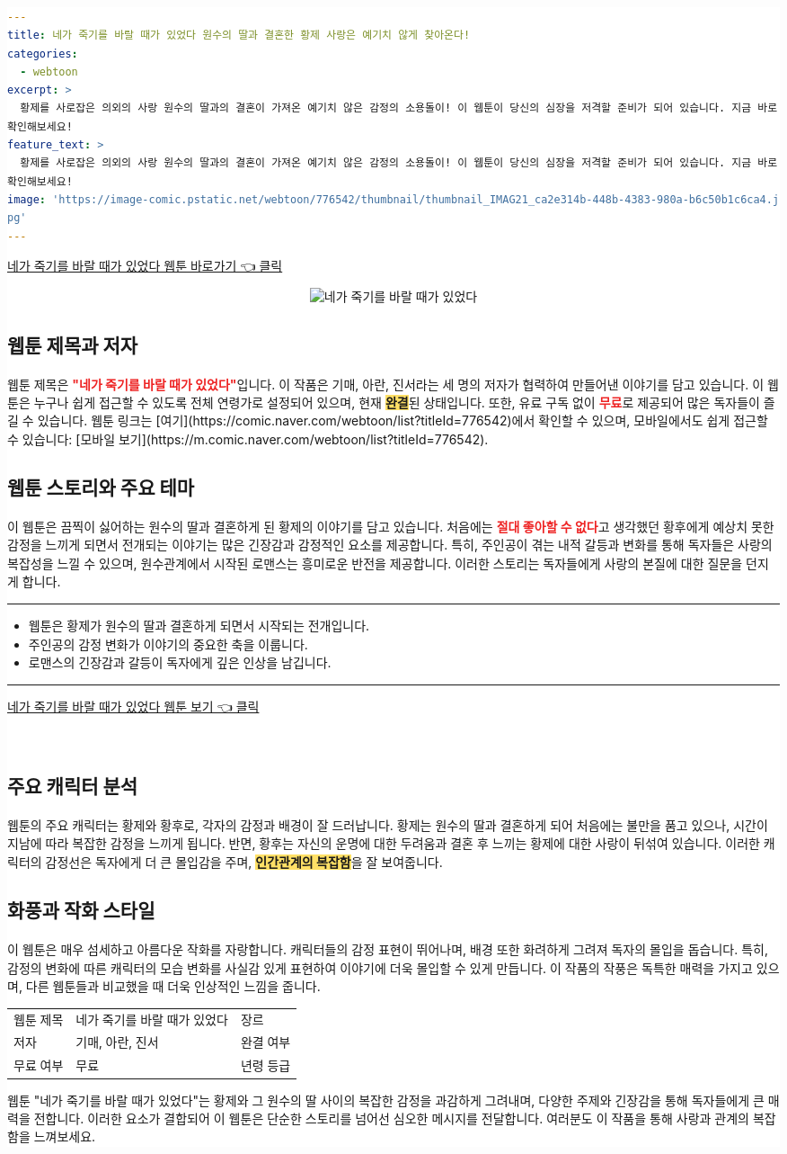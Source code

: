 ```yaml
---
title: 네가 죽기를 바랄 때가 있었다 원수의 딸과 결혼한 황제 사랑은 예기치 않게 찾아온다!
categories:
  - webtoon
excerpt: >
  황제를 사로잡은 의외의 사랑 원수의 딸과의 결혼이 가져온 예기치 않은 감정의 소용돌이! 이 웹툰이 당신의 심장을 저격할 준비가 되어 있습니다. 지금 바로 확인해보세요!
feature_text: >
  황제를 사로잡은 의외의 사랑 원수의 딸과의 결혼이 가져온 예기치 않은 감정의 소용돌이! 이 웹툰이 당신의 심장을 저격할 준비가 되어 있습니다. 지금 바로 확인해보세요!
image: 'https://image-comic.pstatic.net/webtoon/776542/thumbnail/thumbnail_IMAG21_ca2e314b-448b-4383-980a-b6c50b1c6ca4.jpg'
---
```


<p><a class="modoo-button" href="https://comic.naver.com/webtoon/list?titleId=776542" rel="nofollow noopener">네가 죽기를 바랄 때가 있었다 웹툰 바로가기 👈 클릭</a></p>
<figure class="image" style="width: 50%; height: 50%; text-align: center; margin: auto;"><img alt="네가 죽기를 바랄 때가 있었다" src="https://image-comic.pstatic.net/webtoon/776542/thumbnail/thumbnail_IMAG21_ca2e314b-448b-4383-980a-b6c50b1c6ca4.jpg" style="width: 100%; height: 100%; object-fit: cover;"/></figure>
<h2 id="웹툰_소개">웹툰 제목과 저자</h2>
<p>웹툰 제목은 <b><span style="color: #ee2323;">"네가 죽기를 바랄 때가 있었다"</span></b>입니다. 이 작품은 기매, 아란, 진서라는 세 명의 저자가 협력하여 만들어낸 이야기를 담고 있습니다. 이 웹툰은 누구나 쉽게 접근할 수 있도록 전체 연령가로 설정되어 있으며, 현재 <b><span style="background-color: #ffe066;">완결</span></b>된 상태입니다. 또한, 유료 구독 없이 <b><span style="color: #ee2323;">무료</span></b>로 제공되어 많은 독자들이 즐길 수 있습니다. 웹툰 링크는 [여기](https://comic.naver.com/webtoon/list?titleId=776542)에서 확인할 수 있으며, 모바일에서도 쉽게 접근할 수 있습니다: [모바일 보기](https://m.comic.naver.com/webtoon/list?titleId=776542).</p>
<h2 id="스토리_개요">웹툰 스토리와 주요 테마</h2>
<p>이 웹툰은 끔찍이 싫어하는 원수의 딸과 결혼하게 된 황제의 이야기를 담고 있습니다. 처음에는 <b><span style="color: #ee2323;">절대 좋아할 수 없다</span></b>고 생각했던 황후에게 예상치 못한 감정을 느끼게 되면서 전개되는 이야기는 많은 긴장감과 감정적인 요소를 제공합니다. 특히, 주인공이 겪는 내적 갈등과 변화를 통해 독자들은 사랑의 복잡성을 느낄 수 있으며, 원수관계에서 시작된 로맨스는 흥미로운 반전을 제공합니다. 이러한 스토리는 독자들에게 사랑의 본질에 대한 질문을 던지게 합니다.</p>
<hr/>
<ul>
<li>웹툰은 황제가 원수의 딸과 결혼하게 되면서 시작되는 전개입니다.</li>
<li>주인공의 감정 변화가 이야기의 중요한 축을 이룹니다.</li>
<li>로맨스의 긴장감과 갈등이 독자에게 깊은 인상을 남깁니다.</li>
</ul>
<hr/>
<p><a class="modoo-button" href="https://m.comic.naver.com/webtoon/list?titleId=776542" rel="nofollow noopener">네가 죽기를 바랄 때가 있었다 웹툰 보기 👈 클릭</a></p><br/>
<h2 id="캐릭터_분석">주요 캐릭터 분석</h2>
<p>웹툰의 주요 캐릭터는 황제와 황후로, 각자의 감정과 배경이 잘 드러납니다. 황제는 원수의 딸과 결혼하게 되어 처음에는 불만을 품고 있으나, 시간이 지남에 따라 복잡한 감정을 느끼게 됩니다. 반면, 황후는 자신의 운명에 대한 두려움과 결혼 후 느끼는 황제에 대한 사랑이 뒤섞여 있습니다. 이러한 캐릭터의 감정선은 독자에게 더 큰 몰입감을 주며, <b><span style="background-color: #ffe066;">인간관계의 복잡함</span></b>을 잘 보여줍니다.</p>
<h2 id="화풍_및_작화">화풍과 작화 스타일</h2>
<p>이 웹툰은 매우 섬세하고 아름다운 작화를 자랑합니다. 캐릭터들의 감정 표현이 뛰어나며, 배경 또한 화려하게 그려져 독자의 몰입을 돕습니다. 특히, 감정의 변화에 따른 캐릭터의 모습 변화를 사실감 있게 표현하여 이야기에 더욱 몰입할 수 있게 만듭니다. 이 작품의 작풍은 독특한 매력을 가지고 있으며, 다른 웹툰들과 비교했을 때 더욱 인상적인 느낌을 줍니다.</p>
<table>
<tr>
<td>웹툰 제목</td>
<td>네가 죽기를 바랄 때가 있었다</td>
<td>장르</td>
</tr>
<tr>
<td>저자</td>
<td>기매, 아란, 진서</td>
<td>완결 여부</td>
</tr>
<tr>
<td>무료 여부</td>
<td>무료</td>
<td>년령 등급</td>
</tr>
</table>
<p>웹툰 "네가 죽기를 바랄 때가 있었다"는 황제와 그 원수의 딸 사이의 복잡한 감정을 과감하게 그려내며, 다양한 주제와 긴장감을 통해 독자들에게 큰 매력을 전합니다. 이러한 요소가 결합되어 이 웹툰은 단순한 스토리를 넘어선 심오한 메시지를 전달합니다. 여러분도 이 작품을 통해 사랑과 관계의 복잡함을 느껴보세요.</p>